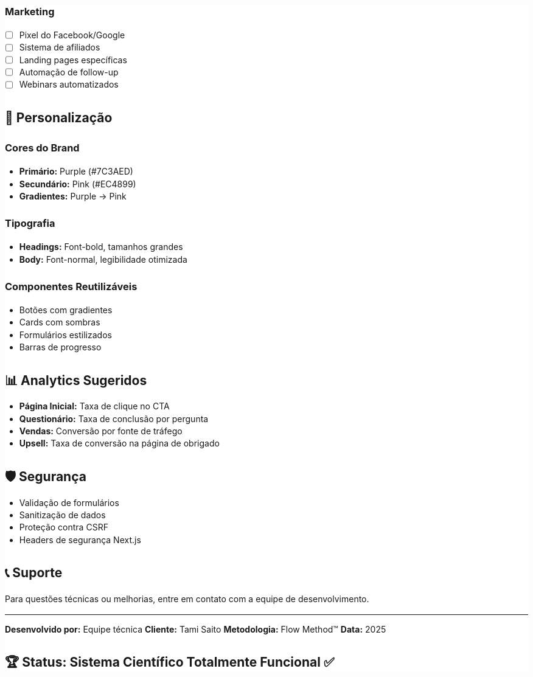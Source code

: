 ### Marketing
- [ ] Pixel do Facebook/Google
- [ ] Sistema de afiliados
- [ ] Landing pages específicas
- [ ] Automação de follow-up
- [ ] Webinars automatizados

## 🔧 Personalização

### Cores do Brand
- **Primário:** Purple (#7C3AED)
- **Secundário:** Pink (#EC4899)
- **Gradientes:** Purple → Pink

### Tipografia
- **Headings:** Font-bold, tamanhos grandes
- **Body:** Font-normal, legibilidade otimizada

### Componentes Reutilizáveis
- Botões com gradientes
- Cards com sombras
- Formulários estilizados
- Barras de progresso

## 📊 Analytics Sugeridos

- **Página Inicial:** Taxa de clique no CTA
- **Questionário:** Taxa de conclusão por pergunta
- **Vendas:** Conversão por fonte de tráfego
- **Upsell:** Taxa de conversão na página de obrigado

## 🛡️ Segurança

- Validação de formulários
- Sanitização de dados
- Proteção contra CSRF
- Headers de segurança Next.js

## 📞 Suporte

Para questões técnicas ou melhorias, entre em contato com a equipe de desenvolvimento.

---

**Desenvolvido por:** Equipe técnica
**Cliente:** Tami Saito
**Metodologia:** Flow Method™
**Data:** 2025

## 🏆 Status: Sistema Científico Totalmente Funcional ✅
